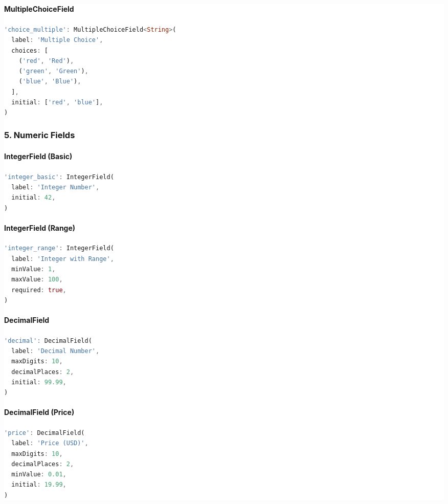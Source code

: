 #### MultipleChoiceField

```dart
'choice_multiple': MultipleChoiceField<String>(
  label: 'Multiple Choice',
  choices: [
    ('red', 'Red'),
    ('green', 'Green'),
    ('blue', 'Blue'),
  ],
  initial: ['red', 'blue'],
)
```

### 5. Numeric Fields

#### IntegerField (Basic)

```dart
'integer_basic': IntegerField(
  label: 'Integer Number',
  initial: 42,
)
```

#### IntegerField (Range)

```dart
'integer_range': IntegerField(
  label: 'Integer with Range',
  minValue: 1,
  maxValue: 100,
  required: true,
)
```

#### DecimalField

```dart
'decimal': DecimalField(
  label: 'Decimal Number',
  maxDigits: 10,
  decimalPlaces: 2,
  initial: 99.99,
)
```

#### DecimalField (Price)

```dart
'price': DecimalField(
  label: 'Price (USD)',
  maxDigits: 10,
  decimalPlaces: 2,
  minValue: 0.01,
  initial: 19.99,
)
```

